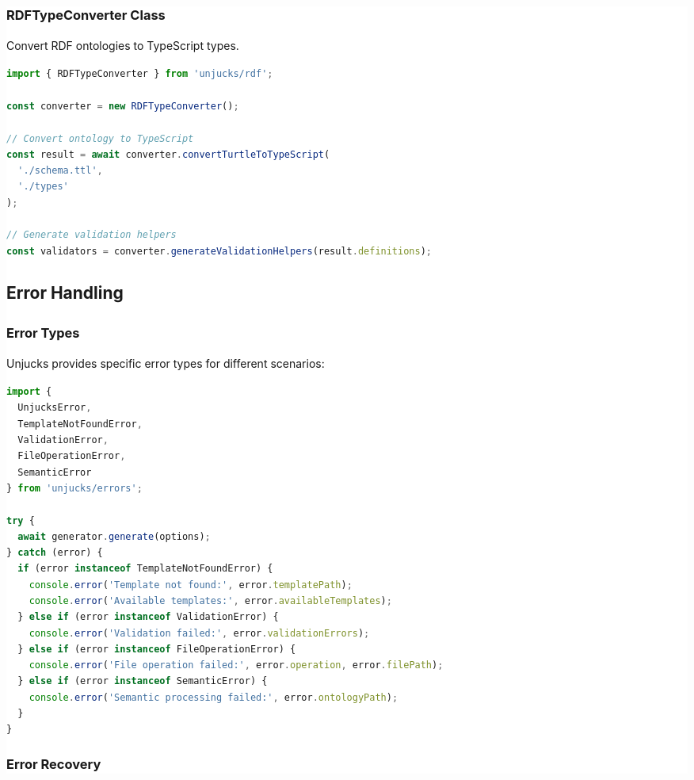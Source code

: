 ### RDFTypeConverter Class

Convert RDF ontologies to TypeScript types.

```typescript
import { RDFTypeConverter } from 'unjucks/rdf';

const converter = new RDFTypeConverter();

// Convert ontology to TypeScript
const result = await converter.convertTurtleToTypeScript(
  './schema.ttl',
  './types'
);

// Generate validation helpers
const validators = converter.generateValidationHelpers(result.definitions);
```

## Error Handling

### Error Types

Unjucks provides specific error types for different scenarios:

```typescript
import { 
  UnjucksError,
  TemplateNotFoundError,
  ValidationError,
  FileOperationError,
  SemanticError 
} from 'unjucks/errors';

try {
  await generator.generate(options);
} catch (error) {
  if (error instanceof TemplateNotFoundError) {
    console.error('Template not found:', error.templatePath);
    console.error('Available templates:', error.availableTemplates);
  } else if (error instanceof ValidationError) {
    console.error('Validation failed:', error.validationErrors);
  } else if (error instanceof FileOperationError) {
    console.error('File operation failed:', error.operation, error.filePath);
  } else if (error instanceof SemanticError) {
    console.error('Semantic processing failed:', error.ontologyPath);
  }
}
```

### Error Recovery
